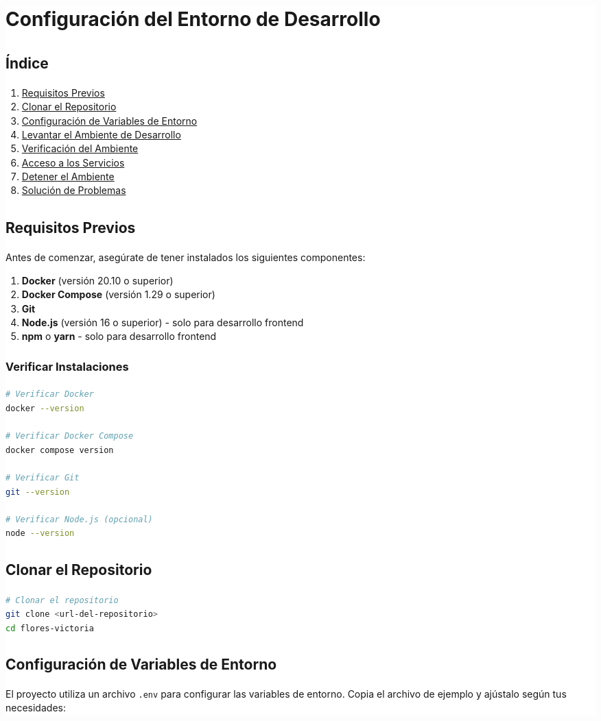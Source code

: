 # Configuración del Entorno de Desarrollo

## Índice

1. [Requisitos Previos](#requisitos-previos)
2. [Clonar el Repositorio](#clonar-el-repositorio)
3. [Configuración de Variables de Entorno](#configuración-de-variables-de-entorno)
4. [Levantar el Ambiente de Desarrollo](#levantar-el-ambiente-de-desarrollo)
5. [Verificación del Ambiente](#verificación-del-ambiente)
6. [Acceso a los Servicios](#acceso-a-los-servicios)
7. [Detener el Ambiente](#detener-el-ambiente)
8. [Solución de Problemas](#solución-de-problemas)

## Requisitos Previos

Antes de comenzar, asegúrate de tener instalados los siguientes componentes:

1. **Docker** (versión 20.10 o superior)
2. **Docker Compose** (versión 1.29 o superior)
3. **Git**
4. **Node.js** (versión 16 o superior) - solo para desarrollo frontend
5. **npm** o **yarn** - solo para desarrollo frontend

### Verificar Instalaciones

```bash
# Verificar Docker
docker --version

# Verificar Docker Compose
docker compose version

# Verificar Git
git --version

# Verificar Node.js (opcional)
node --version
```

## Clonar el Repositorio

```bash
# Clonar el repositorio
git clone <url-del-repositorio>
cd flores-victoria
```

## Configuración de Variables de Entorno

El proyecto utiliza un archivo `.env` para configurar las variables de entorno. Copia el archivo de
ejemplo y ajústalo según tus necesidades:
